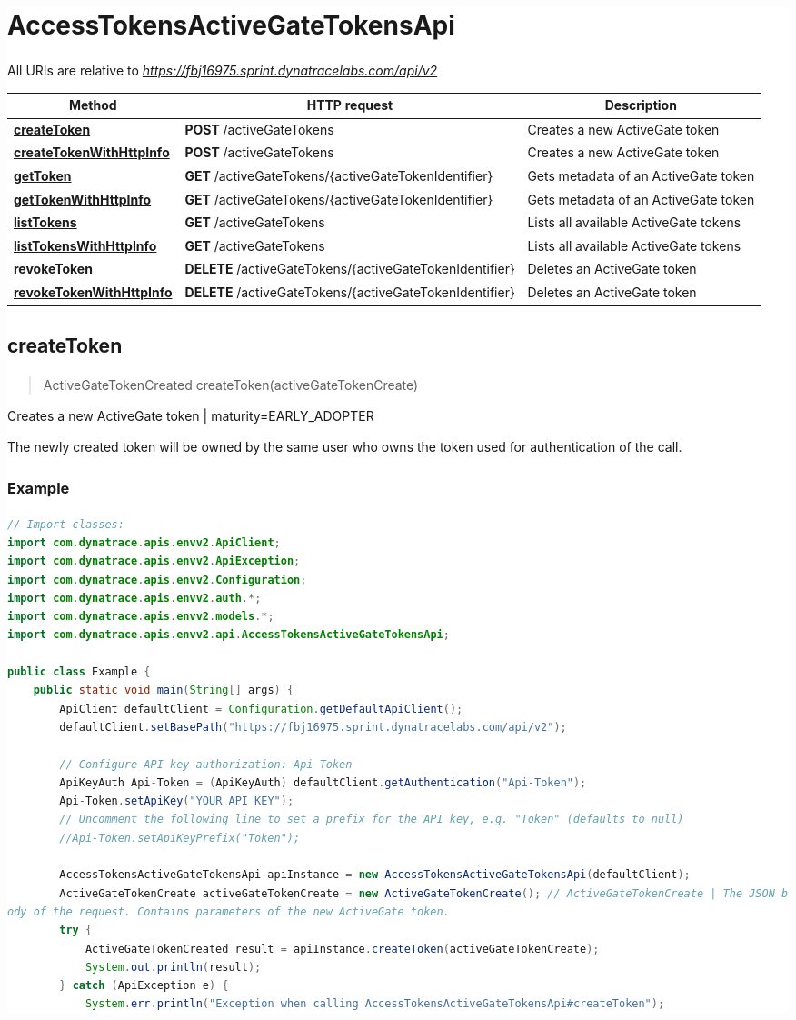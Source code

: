 # AccessTokensActiveGateTokensApi

All URIs are relative to *https://fbj16975.sprint.dynatracelabs.com/api/v2*

| Method | HTTP request | Description |
|------------- | ------------- | -------------|
| [**createToken**](AccessTokensActiveGateTokensApi.md#createToken) | **POST** /activeGateTokens | Creates a new ActiveGate token | maturity&#x3D;EARLY_ADOPTER |
| [**createTokenWithHttpInfo**](AccessTokensActiveGateTokensApi.md#createTokenWithHttpInfo) | **POST** /activeGateTokens | Creates a new ActiveGate token | maturity&#x3D;EARLY_ADOPTER |
| [**getToken**](AccessTokensActiveGateTokensApi.md#getToken) | **GET** /activeGateTokens/{activeGateTokenIdentifier} | Gets metadata of an ActiveGate token | maturity&#x3D;EARLY_ADOPTER |
| [**getTokenWithHttpInfo**](AccessTokensActiveGateTokensApi.md#getTokenWithHttpInfo) | **GET** /activeGateTokens/{activeGateTokenIdentifier} | Gets metadata of an ActiveGate token | maturity&#x3D;EARLY_ADOPTER |
| [**listTokens**](AccessTokensActiveGateTokensApi.md#listTokens) | **GET** /activeGateTokens | Lists all available ActiveGate tokens | maturity&#x3D;EARLY_ADOPTER |
| [**listTokensWithHttpInfo**](AccessTokensActiveGateTokensApi.md#listTokensWithHttpInfo) | **GET** /activeGateTokens | Lists all available ActiveGate tokens | maturity&#x3D;EARLY_ADOPTER |
| [**revokeToken**](AccessTokensActiveGateTokensApi.md#revokeToken) | **DELETE** /activeGateTokens/{activeGateTokenIdentifier} | Deletes an ActiveGate token | maturity&#x3D;EARLY_ADOPTER |
| [**revokeTokenWithHttpInfo**](AccessTokensActiveGateTokensApi.md#revokeTokenWithHttpInfo) | **DELETE** /activeGateTokens/{activeGateTokenIdentifier} | Deletes an ActiveGate token | maturity&#x3D;EARLY_ADOPTER |



## createToken

> ActiveGateTokenCreated createToken(activeGateTokenCreate)

Creates a new ActiveGate token | maturity&#x3D;EARLY_ADOPTER

The newly created token will be owned by the same user who owns the token used for authentication of the call.

### Example

```java
// Import classes:
import com.dynatrace.apis.envv2.ApiClient;
import com.dynatrace.apis.envv2.ApiException;
import com.dynatrace.apis.envv2.Configuration;
import com.dynatrace.apis.envv2.auth.*;
import com.dynatrace.apis.envv2.models.*;
import com.dynatrace.apis.envv2.api.AccessTokensActiveGateTokensApi;

public class Example {
    public static void main(String[] args) {
        ApiClient defaultClient = Configuration.getDefaultApiClient();
        defaultClient.setBasePath("https://fbj16975.sprint.dynatracelabs.com/api/v2");
        
        // Configure API key authorization: Api-Token
        ApiKeyAuth Api-Token = (ApiKeyAuth) defaultClient.getAuthentication("Api-Token");
        Api-Token.setApiKey("YOUR API KEY");
        // Uncomment the following line to set a prefix for the API key, e.g. "Token" (defaults to null)
        //Api-Token.setApiKeyPrefix("Token");

        AccessTokensActiveGateTokensApi apiInstance = new AccessTokensActiveGateTokensApi(defaultClient);
        ActiveGateTokenCreate activeGateTokenCreate = new ActiveGateTokenCreate(); // ActiveGateTokenCreate | The JSON body of the request. Contains parameters of the new ActiveGate token.
        try {
            ActiveGateTokenCreated result = apiInstance.createToken(activeGateTokenCreate);
            System.out.println(result);
        } catch (ApiException e) {
            System.err.println("Exception when calling AccessTokensActiveGateTokensApi#createToken");
```